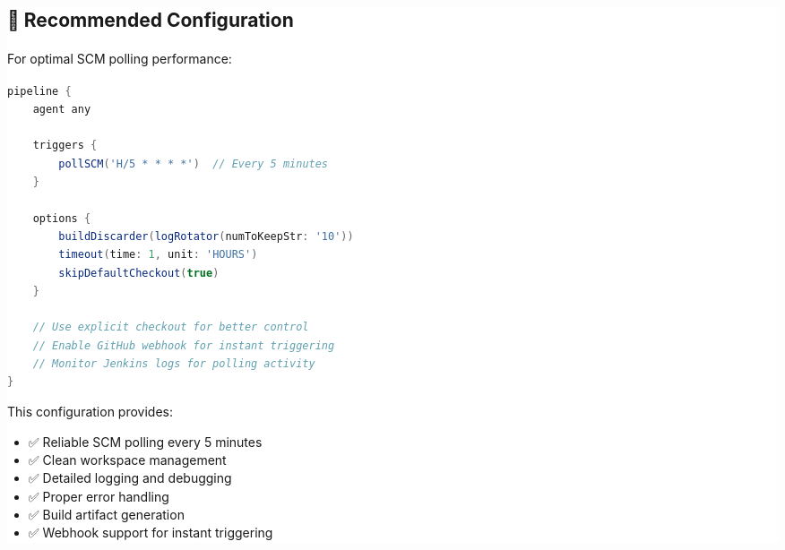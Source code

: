 ## 🎯 Recommended Configuration

For optimal SCM polling performance:

```groovy
pipeline {
    agent any
    
    triggers {
        pollSCM('H/5 * * * *')  // Every 5 minutes
    }
    
    options {
        buildDiscarder(logRotator(numToKeepStr: '10'))
        timeout(time: 1, unit: 'HOURS')
        skipDefaultCheckout(true)
    }
    
    // Use explicit checkout for better control
    // Enable GitHub webhook for instant triggering
    // Monitor Jenkins logs for polling activity
}
```

This configuration provides:
- ✅ Reliable SCM polling every 5 minutes
- ✅ Clean workspace management
- ✅ Detailed logging and debugging
- ✅ Proper error handling
- ✅ Build artifact generation
- ✅ Webhook support for instant triggering
